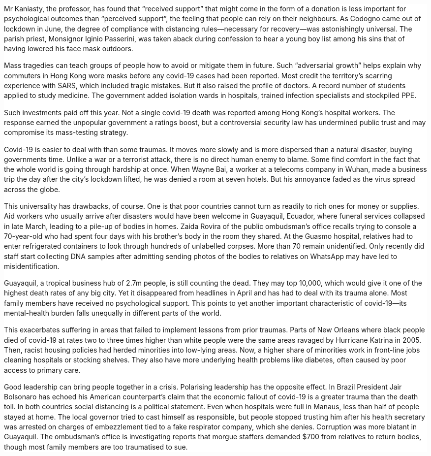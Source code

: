 Mr Kaniasty, the professor, has found that “received support” that might come in the form of a donation is less important for psychological outcomes than “perceived support”, the feeling that people can rely on their neighbours. As Codogno came out of lockdown in June, the degree of compliance with distancing rules—necessary for recovery—was astonishingly universal. The parish priest, Monsignor Iginio Passerini, was taken aback during confession to hear a young boy list among his sins that of having lowered his face mask outdoors.

Mass tragedies can teach groups of people how to avoid or mitigate them in future. Such “adversarial growth” helps explain why commuters in Hong Kong wore masks before any covid-19 cases had been reported. Most credit the territory’s scarring experience with SARS, which included tragic mistakes. But it also raised the profile of doctors. A record number of students applied to study medicine. The government added isolation wards in hospitals, trained infection specialists and stockpiled PPE.

Such investments paid off this year. Not a single covid-19 death was reported among Hong Kong’s hospital workers. The response earned the unpopular government a ratings boost, but a controversial security law has undermined public trust and may compromise its mass-testing strategy.

Covid-19 is easier to deal with than some traumas. It moves more slowly and is more dispersed than a natural disaster, buying governments time. Unlike a war or a terrorist attack, there is no direct human enemy to blame. Some find comfort in the fact that the whole world is going through hardship at once. When Wayne Bai, a worker at a telecoms company in Wuhan, made a business trip the day after the city’s lockdown lifted, he was denied a room at seven hotels. But his annoyance faded as the virus spread across the globe.

This universality has drawbacks, of course. One is that poor countries cannot turn as readily to rich ones for money or supplies. Aid workers who usually arrive after disasters would have been welcome in Guayaquil, Ecuador, where funeral services collapsed in late March, leading to a pile-up of bodies in homes. Zaida Rovira of the public ombudsman’s office recalls trying to console a 70-year-old who had spent four days with his brother’s body in the room they shared. At the Guasmo hospital, relatives had to enter refrigerated containers to look through hundreds of unlabelled corpses. More than 70 remain unidentified. Only recently did staff start collecting DNA samples after admitting sending photos of the bodies to relatives on WhatsApp may have led to misidentification.

Guayaquil, a tropical business hub of 2.7m people, is still counting the dead. They may top 10,000, which would give it one of the highest death rates of any big city. Yet it disappeared from headlines in April and has had to deal with its trauma alone. Most family members have received no psychological support. This points to yet another important characteristic of covid-19—its mental-health burden falls unequally in different parts of the world.

This exacerbates suffering in areas that failed to implement lessons from prior traumas. Parts of New Orleans where black people died of covid-19 at rates two to three times higher than white people were the same areas ravaged by Hurricane Katrina in 2005. Then, racist housing policies had herded minorities into low-lying areas. Now, a higher share of minorities work in front-line jobs cleaning hospitals or stocking shelves. They also have more underlying health problems like diabetes, often caused by poor access to primary care.

Good leadership can bring people together in a crisis. Polarising leadership has the opposite effect. In Brazil President Jair Bolsonaro has echoed his American counterpart’s claim that the economic fallout of covid-19 is a greater trauma than the death toll. In both countries social distancing is a political statement. Even when hospitals were full in Manaus, less than half of people stayed at home. The local governor tried to cast himself as responsible, but people stopped trusting him after his health secretary was arrested on charges of embezzlement tied to a fake respirator company, which she denies. Corruption was more blatant in Guayaquil. The ombudsman’s office is investigating reports that morgue staffers demanded $700 from relatives to return bodies, though most family members are too traumatised to sue.
